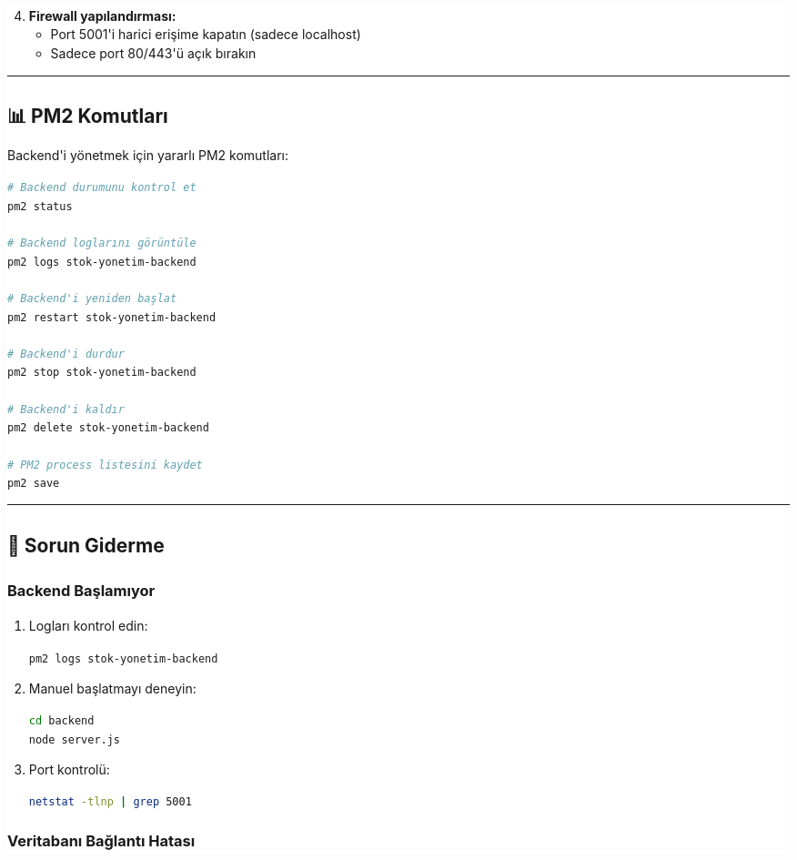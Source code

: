 4. **Firewall yapılandırması:**
   - Port 5001'i harici erişime kapatın (sadece localhost)
   - Sadece port 80/443'ü açık bırakın

---

## 📊 PM2 Komutları

Backend'i yönetmek için yararlı PM2 komutları:

```bash
# Backend durumunu kontrol et
pm2 status

# Backend loglarını görüntüle
pm2 logs stok-yonetim-backend

# Backend'i yeniden başlat
pm2 restart stok-yonetim-backend

# Backend'i durdur
pm2 stop stok-yonetim-backend

# Backend'i kaldır
pm2 delete stok-yonetim-backend

# PM2 process listesini kaydet
pm2 save
```

---

## 🐛 Sorun Giderme

### Backend Başlamıyor

1. Logları kontrol edin:
   ```bash
   pm2 logs stok-yonetim-backend
   ```

2. Manuel başlatmayı deneyin:
   ```bash
   cd backend
   node server.js
   ```

3. Port kontrolü:
   ```bash
   netstat -tlnp | grep 5001
   ```

### Veritabanı Bağlantı Hatası
